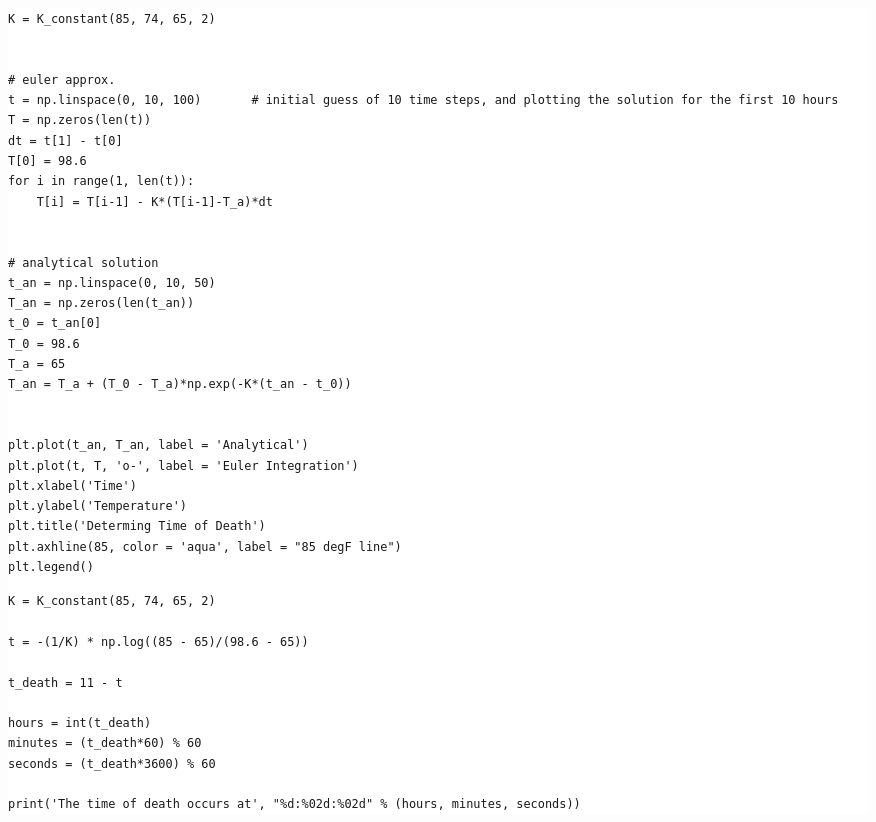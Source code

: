 ```{code-cell} ipython3
K = K_constant(85, 74, 65, 2)


# euler approx.
t = np.linspace(0, 10, 100)       # initial guess of 10 time steps, and plotting the solution for the first 10 hours
T = np.zeros(len(t))
dt = t[1] - t[0]
T[0] = 98.6
for i in range(1, len(t)):
    T[i] = T[i-1] - K*(T[i-1]-T_a)*dt

    
# analytical solution
t_an = np.linspace(0, 10, 50)
T_an = np.zeros(len(t_an))
t_0 = t_an[0]
T_0 = 98.6
T_a = 65
T_an = T_a + (T_0 - T_a)*np.exp(-K*(t_an - t_0))


plt.plot(t_an, T_an, label = 'Analytical')
plt.plot(t, T, 'o-', label = 'Euler Integration')
plt.xlabel('Time')
plt.ylabel('Temperature')
plt.title('Determing Time of Death')
plt.axhline(85, color = 'aqua', label = "85 degF line")
plt.legend()

```

```{code-cell} ipython3
K = K_constant(85, 74, 65, 2)

t = -(1/K) * np.log((85 - 65)/(98.6 - 65))

t_death = 11 - t

hours = int(t_death)
minutes = (t_death*60) % 60
seconds = (t_death*3600) % 60

print('The time of death occurs at', "%d:%02d:%02d" % (hours, minutes, seconds))
```

```{code-cell} ipython3

```
